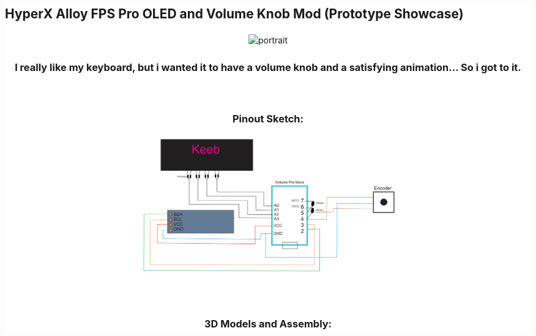 <h2 >
HyperX Alloy FPS Pro OLED and Volume Knob Mod (Prototype Showcase)
</h2>

<p align="center">
  <img src="https://github.com/JDFBdev/Allow-FPS-Pro-OLED-mod/blob/main/Asset/ezgif.com-gif-maker.gif" width="90%" title="portrait">
</p>
<h3 align="center">
  I really like my keyboard, but i wanted it to have a volume knob and a satisfying animation... So i got to it.
</h3>

&nbsp;

<h3 align="center">
  Pinout Sketch:
</h3>

<p align="center">
  <img src="https://github.com/JDFBdev/Allow-FPS-Pro-OLED-mod/blob/main/Pinout/Captura%20de%20pantalla%202021-12-19%20180723.png" width="50%" >
</p>

&nbsp;

<h3 align="center">
  3D Models and Assembly:
</h3>

<p align="center">